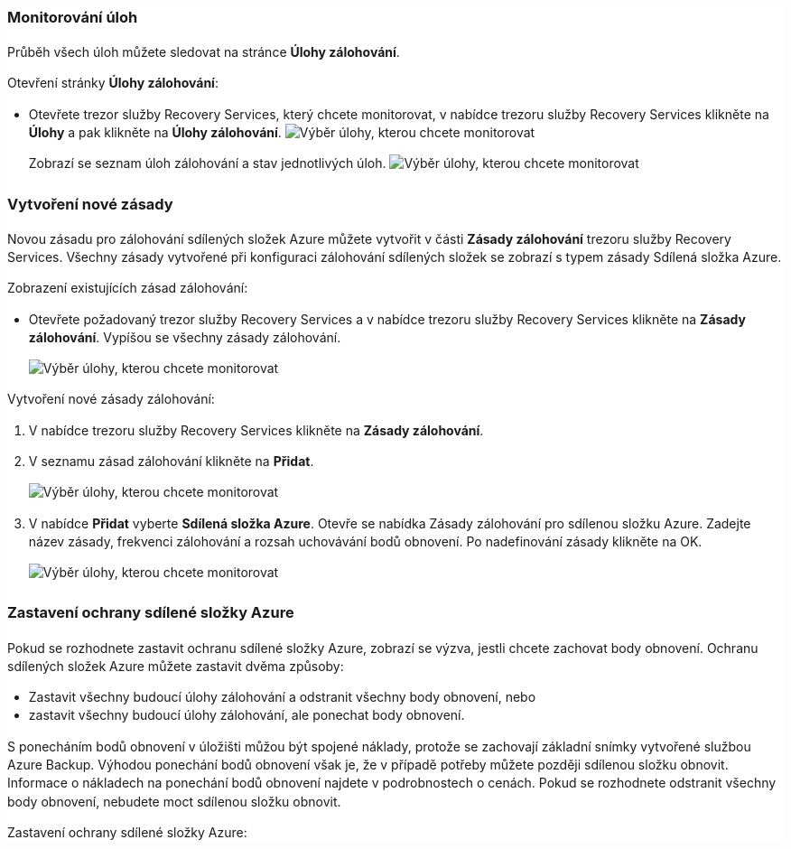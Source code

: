### <a name="monitor-jobs"></a>Monitorování úloh

Průběh všech úloh můžete sledovat na stránce **Úlohy zálohování**.

Otevření stránky **Úlohy zálohování**:

- Otevřete trezor služby Recovery Services, který chcete monitorovat, v nabídce trezoru služby Recovery Services klikněte na **Úlohy** a pak klikněte na **Úlohy zálohování**.
   ![Výběr úlohy, kterou chcete monitorovat](./media/backup-file-shares/open-backup-jobs.png)

    Zobrazí se seznam úloh zálohování a stav jednotlivých úloh.
   ![Výběr úlohy, kterou chcete monitorovat](./media/backup-file-shares/backup-jobs-progress-list.png)

### <a name="create-a-new-policy"></a>Vytvoření nové zásady

Novou zásadu pro zálohování sdílených složek Azure můžete vytvořit v části **Zásady zálohování** trezoru služby Recovery Services. Všechny zásady vytvořené při konfiguraci zálohování sdílených složek se zobrazí s typem zásady Sdílená složka Azure.

Zobrazení existujících zásad zálohování:

- Otevřete požadovaný trezor služby Recovery Services a v nabídce trezoru služby Recovery Services klikněte na **Zásady zálohování**. Vypíšou se všechny zásady zálohování.

   ![Výběr úlohy, kterou chcete monitorovat](./media/backup-file-shares/list-of-backup-policies.png)

Vytvoření nové zásady zálohování:

1. V nabídce trezoru služby Recovery Services klikněte na **Zásady zálohování**.
2. V seznamu zásad zálohování klikněte na **Přidat**.

   ![Výběr úlohy, kterou chcete monitorovat](./media/backup-file-shares/new-backup-policy.png)

3. V nabídce **Přidat** vyberte **Sdílená složka Azure**. Otevře se nabídka Zásady zálohování pro sdílenou složku Azure. Zadejte název zásady, frekvenci zálohování a rozsah uchovávání bodů obnovení. Po nadefinování zásady klikněte na OK.

   ![Výběr úlohy, kterou chcete monitorovat](./media/backup-file-shares/create-new-policy.png)

### <a name="stop-protecting-an-azure-file-share"></a>Zastavení ochrany sdílené složky Azure

Pokud se rozhodnete zastavit ochranu sdílené složky Azure, zobrazí se výzva, jestli chcete zachovat body obnovení. Ochranu sdílených složek Azure můžete zastavit dvěma způsoby:

- Zastavit všechny budoucí úlohy zálohování a odstranit všechny body obnovení, nebo
- zastavit všechny budoucí úlohy zálohování, ale ponechat body obnovení.

S ponecháním bodů obnovení v úložišti můžou být spojené náklady, protože se zachovají základní snímky vytvořené službou Azure Backup. Výhodou ponechání bodů obnovení však je, že v případě potřeby můžete později sdílenou složku obnovit. Informace o nákladech na ponechání bodů obnovení najdete v podrobnostech o cenách. Pokud se rozhodnete odstranit všechny body obnovení, nebudete moct sdílenou složku obnovit.

Zastavení ochrany sdílené složky Azure:
